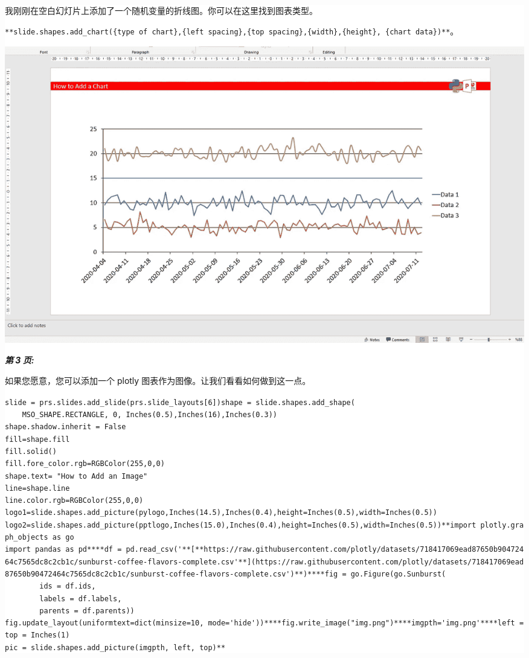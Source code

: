 我刚刚在空白幻灯片上添加了一个随机变量的折线图。你可以在这里找到图表类型。

`**slide.shapes.add_chart({type of chart},{left spacing},{top spacing},{width},{height}, {chart data})**`。

![](img/38a1cd77df7f52a019db3ac7db181d2d.png)

***第 3 页:***

如果您愿意，您可以添加一个 plotly 图表作为图像。让我们看看如何做到这一点。

```
slide = prs.slides.add_slide(prs.slide_layouts[6])shape = slide.shapes.add_shape(
    MSO_SHAPE.RECTANGLE, 0, Inches(0.5),Inches(16),Inches(0.3))
shape.shadow.inherit = False
fill=shape.fill
fill.solid()
fill.fore_color.rgb=RGBColor(255,0,0)
shape.text= "How to Add an Image"
line=shape.line
line.color.rgb=RGBColor(255,0,0)
logo1=slide.shapes.add_picture(pylogo,Inches(14.5),Inches(0.4),height=Inches(0.5),width=Inches(0.5))
logo2=slide.shapes.add_picture(pptlogo,Inches(15.0),Inches(0.4),height=Inches(0.5),width=Inches(0.5))**import plotly.graph_objects as go
import pandas as pd****df = pd.read_csv('**[**https://raw.githubusercontent.com/plotly/datasets/718417069ead87650b90472464c7565dc8c2cb1c/sunburst-coffee-flavors-complete.csv'**](https://raw.githubusercontent.com/plotly/datasets/718417069ead87650b90472464c7565dc8c2cb1c/sunburst-coffee-flavors-complete.csv')**)****fig = go.Figure(go.Sunburst(
        ids = df.ids,
        labels = df.labels,
        parents = df.parents))
fig.update_layout(uniformtext=dict(minsize=10, mode='hide'))****fig.write_image("img.png")****imgpth='img.png'****left = top = Inches(1)
pic = slide.shapes.add_picture(imgpth, left, top)**
```
